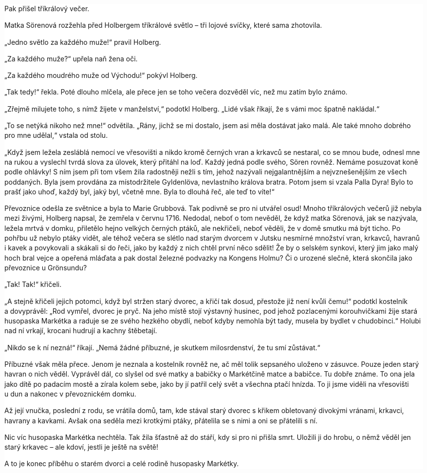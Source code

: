 Pak přišel tříkrálový večer.

Matka Sörenová rozžehla před Holbergem tříkrálové světlo – tři lojové svíčky, které sama zhotovila.

„Jedno světlo za každého muže!“ pravil Holberg.

„Za každého muže?“ upřela naň žena oči.

„Za každého moudrého muže od Východu!“ pokývl Holberg.

„Tak tedy!“ řekla. Poté dlouho mlčela, ale přece jen se toho večera dozvěděl víc, než mu zatím bylo známo.

„Zřejmě milujete toho, s nímž žijete v manželství,“ podotkl Holberg. „Lidé však říkají, že s vámi moc špatně nakládal.“

„To se netýká nikoho než mne!“ odvětila. „Rány, jichž se mi dostalo, jsem asi měla dostávat jako malá. Ale také mnoho dobrého pro mne udělal,“ vstala od stolu.

„Když jsem ležela zesláblá nemocí ve vřesovišti a nikdo kromě černých vran a krkavců se nestaral, co se mnou bude, odnesl mne na rukou a vyslechl tvrdá slova za úlovek, který přitáhl na loď. Každý jedná podle svého, Sören rovněž. Nemáme posuzovat koně podle ohlávky! S ním jsem při tom všem žila radostněji nežli s tím, jehož nazývali nejgalantnějším a nejvznešenějším ze všech poddaných. Byla jsem provdána za místodržitele Gyldenlöva, nevlastního králova bratra. Potom jsem si vzala Palla Dyra! Bylo to prašť jako uhoď, každý byl, jaký byl, včetně mne. Byla to dlouhá řeč, ale teď to víte!“

Převoznice odešla ze světnice a byla to Marie Grubbová. Tak podivně se pro ni utvářel osud! Mnoho tříkrálových večerů již nebyla mezi živými, Holberg napsal, že zemřela v červnu 1716. Nedodal, neboť o tom nevěděl, že když matka Sörenová, jak se nazývala, ležela mrtvá v domku, přiletělo hejno velkých černých ptáků, ale nekřičeli, neboť věděli, že v domě smutku má být ticho. Po pohřbu už nebylo ptáky vidět, ale téhož večera se slétlo nad starým dvorcem v Jutsku nesmírné množství vran, krkavců, havranů i kavek a povykovali a skákali si do řeči, jako by každý z nich chtěl první něco sdělit! Že by o selském synkovi, který jim jako malý hoch bral vejce a opeřená mláďata a pak dostal železné podvazky na Kongens Holmu? Či o urozené slečně, která skončila jako převoznice u Grönsundu?

„Tak! Tak!“ křičeli.

„A stejně křičeli jejich potomci, když byl stržen starý dvorec, a křičí tak dosud, přestože již není kvůli čemu!“ podotkl kostelník a dovyprávěl: „Rod vymřel, dvorec je pryč. Na jeho místě stojí výstavný husinec, pod jehož pozlacenými korouhvičkami žije stará husopaska Markétka a raduje se ze svého hezkého obydlí, neboť kdyby nemohla být tady, musela by bydlet v chudobinci.“ Holubi nad ní vrkají, krocani hudrují a kachny štěbetají.

„Nikdo se k ní nezná!“ říkají. „Nemá žádné příbuzné, je skutkem milosrdenství, že tu smí zůstávat.“

Příbuzné však měla přece. Jenom je neznala a kostelník rovněž ne, ač měl tolik sepsaného uloženo v zásuvce. Pouze jeden starý havran o nich věděl. Vyprávěl dál, co slyšel od své matky a babičky o Markétčině matce a babičce. Tu dobře známe. To ona jela jako dítě po padacím mostě a zírala kolem sebe, jako by jí patřil celý svět a všechna ptačí hnízda. To ji jsme viděli na vřesovišti u dun a nakonec v převoznickém domku.

Až její vnučka, poslední z rodu, se vrátila domů, tam, kde stával starý dvorec s křikem obletovaný divokými vránami, krkavci, havrany a kavkami. Avšak ona seděla mezi krotkými ptáky, přátelila se s nimi a oni se přátelili s ní.

Nic víc husopaska Markétka nechtěla. Tak žila šťastně až do stáří, kdy si pro ni přišla smrt. Uložili ji do hrobu, o němž věděl jen starý krkavec – ale kdoví, jestli je ještě na světě!

A to je konec příběhu o starém dvorci a celé rodině husopasky Markétky.
